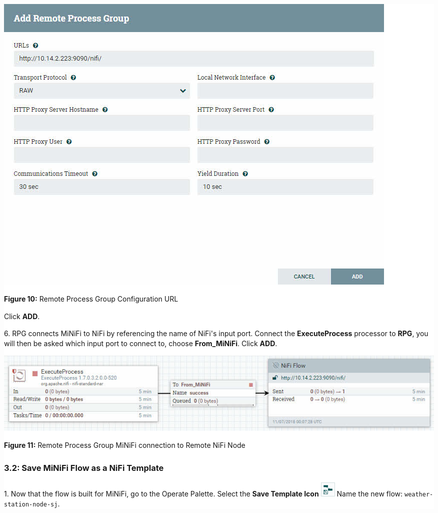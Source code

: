 ![remote_process_group_nifi](assets/tutorial3/remote_process_group_nifi.jpg)

**Figure 10:** Remote Process Group Configuration URL

Click **ADD**.

6\. RPG connects MiNiFi to NiFi by referencing the name of NiFi's input port. Connect the **ExecuteProcess** processor to **RPG**, you will then be asked which input port to connect to, choose **From_MiNiFi**. Click **ADD**.

![from_minifi_to_nifi](assets/tutorial3/from_minifi_to_nifi.jpg)

**Figure 11:** Remote Process Group MiNiFi connection to Remote NiFi Node

### 3.2: Save MiNiFi Flow as a NiFi Template

1\. Now that the flow is built for MiNiFi, go to the Operate Palette. Select the  **Save Template Icon** ![save_template_icon](assets/tutorial3/save_template_icon.png) Name the new flow: `weather-station-node-sj`.
